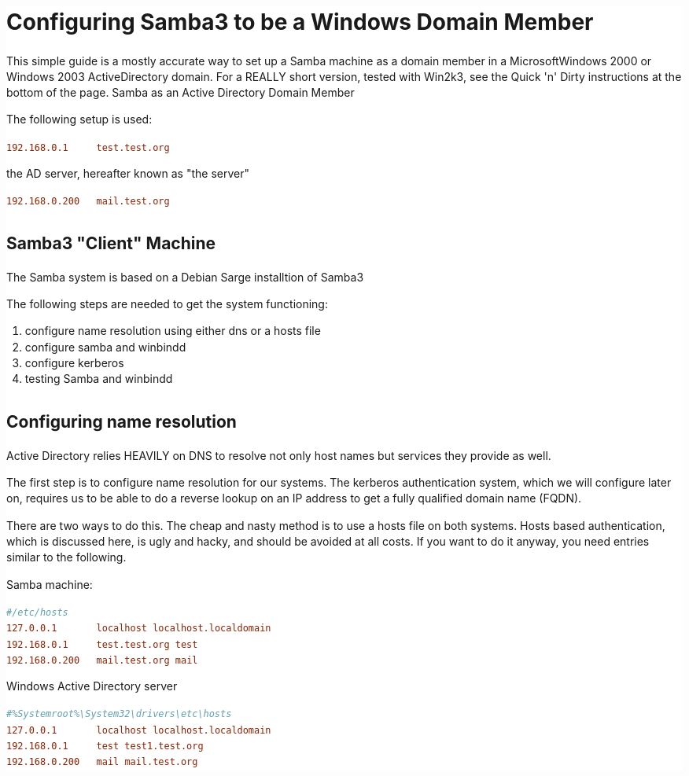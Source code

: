 # Configuring Samba3 to be a Windows Domain Member

This simple guide is a mostly accurate way to set up a Samba machine as a domain member in a MicrosoftWindows 2000 or Windows 2003 ActiveDirectory domain. For a REALLY short version, tested with Win2k3, see the Quick 'n' Dirty instructions at the bottom of the page. Samba as an Active Directory Domain Member

The following setup is used:

```conf
192.168.0.1 	test.test.org 	
```

the AD server, hereafter known as "the server"

```conf
192.168.0.200 	mail.test.org 	
```

## Samba3 "Client" Machine

The Samba system is based on a Debian Sarge installtion of Samba3

The following steps are needed to get the system functioning:

1. configure name resolution using either dns or a hosts file 
2. configure samba and winbindd 
3. configure kerberos 
4. testing Samba and winbindd

## Configuring name resolution

Active Directory relies HEAVILY on DNS to resolve not only host names but services they provide as well.

The first step is to configure name resolution for our systems. The kerberos authentication system, which we will configure later on, requires us to be able to do a reverse lookup on an IP address to get a fully qualified domain name (FQDN).

There are two ways to do this. The cheap and nasty method is to use a hosts file on both systems. Hosts based authentication, which is discussed here, is ugly and hacky, and should be avoided at all costs. If you want to do it anyway, you need entries similar to the following.

Samba machine:

```conf
#/etc/hosts
127.0.0.1       localhost localhost.localdomain
192.168.0.1     test.test.org test
192.168.0.200   mail.test.org mail
```

Windows Active Directory server

```conf
#%Systemroot%\System32\drivers\etc\hosts
127.0.0.1       localhost localhost.localdomain
192.168.0.1     test test1.test.org
192.168.0.200   mail mail.test.org
```
